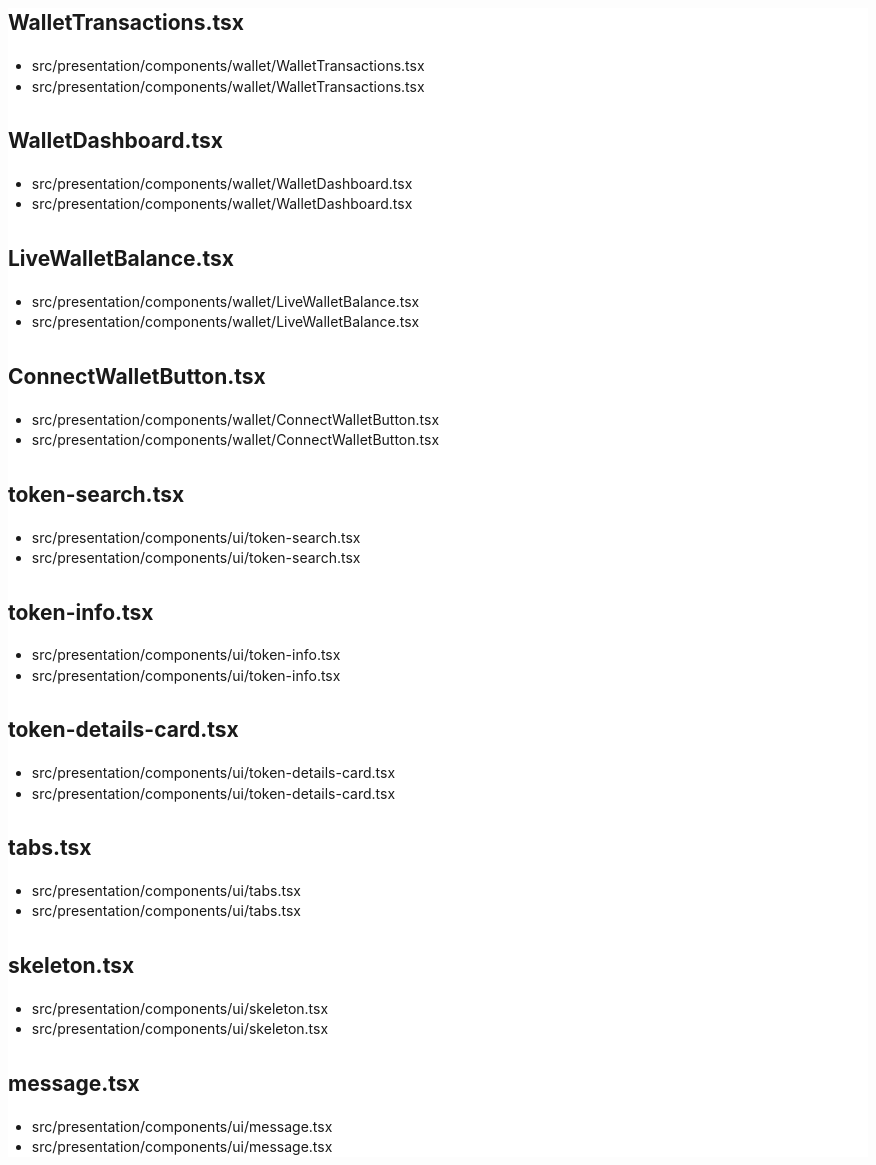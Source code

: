 ## WalletTransactions.tsx

- src/presentation/components/wallet/WalletTransactions.tsx
- src/presentation/components/wallet/WalletTransactions.tsx

## WalletDashboard.tsx

- src/presentation/components/wallet/WalletDashboard.tsx
- src/presentation/components/wallet/WalletDashboard.tsx

## LiveWalletBalance.tsx

- src/presentation/components/wallet/LiveWalletBalance.tsx
- src/presentation/components/wallet/LiveWalletBalance.tsx

## ConnectWalletButton.tsx

- src/presentation/components/wallet/ConnectWalletButton.tsx
- src/presentation/components/wallet/ConnectWalletButton.tsx

## token-search.tsx

- src/presentation/components/ui/token-search.tsx
- src/presentation/components/ui/token-search.tsx

## token-info.tsx

- src/presentation/components/ui/token-info.tsx
- src/presentation/components/ui/token-info.tsx

## token-details-card.tsx

- src/presentation/components/ui/token-details-card.tsx
- src/presentation/components/ui/token-details-card.tsx

## tabs.tsx

- src/presentation/components/ui/tabs.tsx
- src/presentation/components/ui/tabs.tsx

## skeleton.tsx

- src/presentation/components/ui/skeleton.tsx
- src/presentation/components/ui/skeleton.tsx

## message.tsx

- src/presentation/components/ui/message.tsx
- src/presentation/components/ui/message.tsx
